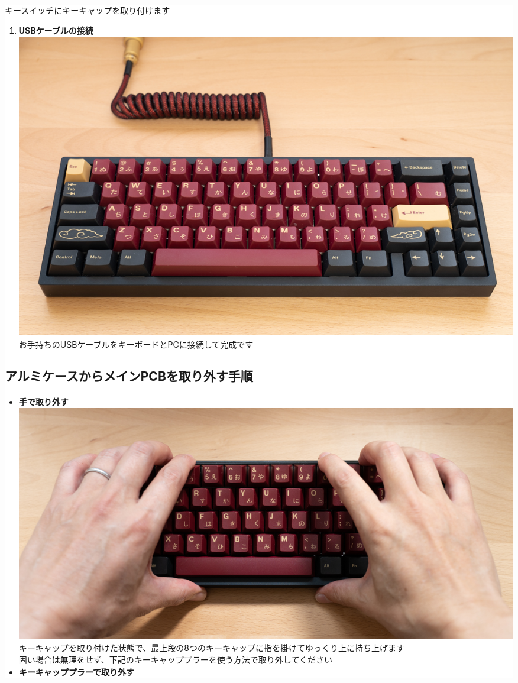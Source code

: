   キースイッチにキーキャップを取り付けます
1. **USBケーブルの接続**  
   ![USBケーブルの接続](./image/buildguid_jp_170_complete.jpg "USBケーブルの接続")
   お手持ちのUSBケーブルをキーボードとPCに接続して完成です  

## アルミケースからメインPCBを取り外す手順
- **手で取り外す**  
  ![PCBの取り外し1](./image/dismount_pcb1.jpg "PCBの取り外し1")
  キーキャップを取り付けた状態で、最上段の8つのキーキャップに指を掛けてゆっくり上に持ち上げます  
  固い場合は無理をせず、下記のキーキャッププラーを使う方法で取り外してください  
- **キーキャッププラーで取り外す**  